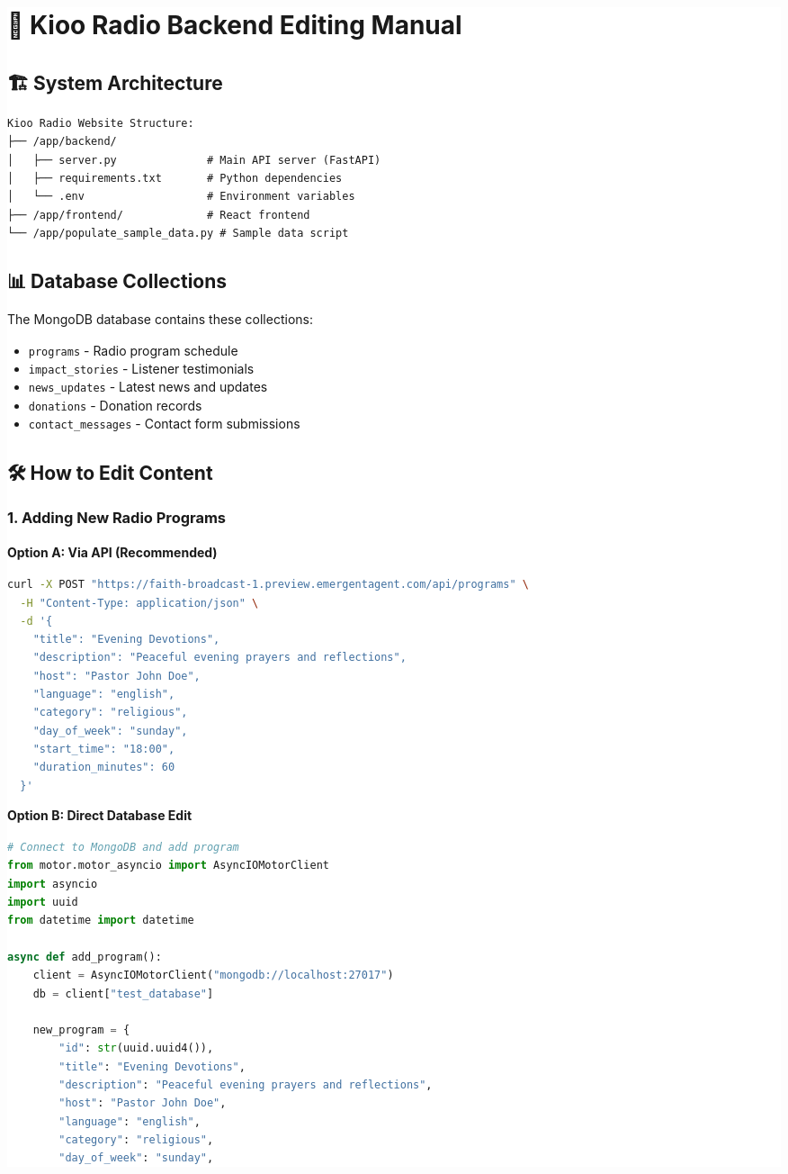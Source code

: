 # 📖 Kioo Radio Backend Editing Manual

## 🏗️ System Architecture

```
Kioo Radio Website Structure:
├── /app/backend/
│   ├── server.py              # Main API server (FastAPI)
│   ├── requirements.txt       # Python dependencies
│   └── .env                   # Environment variables
├── /app/frontend/             # React frontend
└── /app/populate_sample_data.py # Sample data script
```

## 📊 Database Collections

The MongoDB database contains these collections:
- `programs` - Radio program schedule
- `impact_stories` - Listener testimonials
- `news_updates` - Latest news and updates
- `donations` - Donation records
- `contact_messages` - Contact form submissions

## 🛠️ How to Edit Content

### 1. Adding New Radio Programs

**Option A: Via API (Recommended)**
```bash
curl -X POST "https://faith-broadcast-1.preview.emergentagent.com/api/programs" \
  -H "Content-Type: application/json" \
  -d '{
    "title": "Evening Devotions",
    "description": "Peaceful evening prayers and reflections",
    "host": "Pastor John Doe",
    "language": "english",
    "category": "religious",
    "day_of_week": "sunday",
    "start_time": "18:00",
    "duration_minutes": 60
  }'
```

**Option B: Direct Database Edit**
```python
# Connect to MongoDB and add program
from motor.motor_asyncio import AsyncIOMotorClient
import asyncio
import uuid
from datetime import datetime

async def add_program():
    client = AsyncIOMotorClient("mongodb://localhost:27017")
    db = client["test_database"]
    
    new_program = {
        "id": str(uuid.uuid4()),
        "title": "Evening Devotions",
        "description": "Peaceful evening prayers and reflections",
        "host": "Pastor John Doe",
        "language": "english",
        "category": "religious", 
        "day_of_week": "sunday",
```